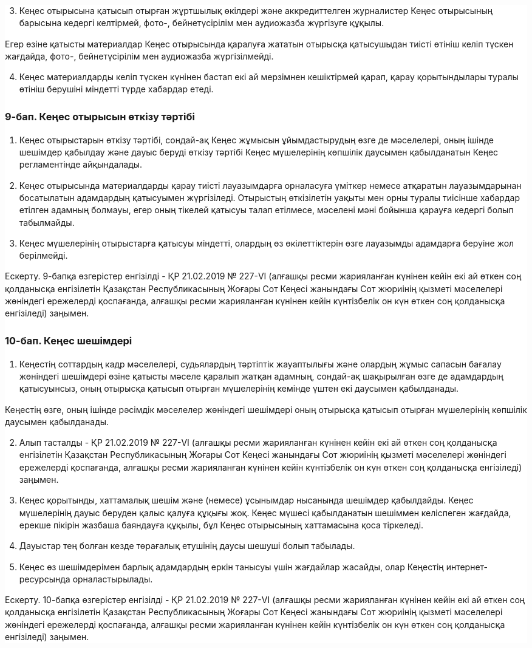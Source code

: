3. Кеңес отырысына қатысып отырған жұртшылық өкілдері және аккредиттелген журналистер Кеңес отырысының барысына кедергі келтірмей, фото-, бейнетүсірілім мен аудиожазба жүргізуге құқылы.

Егер өзіне қатысты материалдар Кеңес отырысында қаралуға жататын отырысқа қатысушыдан тиісті өтініш келіп түскен жағдайда, фото-, бейнетүсірілім мен аудиожазба жүргізілмейді.

4. Кеңес материалдарды келіп түскен күнінен бастап екі ай мерзімнен кешіктірмей қарап, қарау қорытындылары туралы өтініш берушіні міндетті түрде хабардар етеді.

### 9-бап. Кеңес отырысын өткізу тәртібі

1. Кеңес отырыстарын өткізу тәртібі, сондай-ақ Кеңес жұмысын ұйымдастырудың өзге де мәселелері, оның ішінде шешімдер қабылдау және дауыс беруді өткізу тәртібі Кеңес мүшелерінің көпшілік даусымен қабылданатын Кеңес регламентінде айқындалады.

2. Кеңес отырысында материалдарды қарау тиісті лауазымдарға орналасуға үміткер немесе атқаратын лауазымдарынан босатылатын адамдардың қатысуымен жүргізіледі. Отырыстың өткізілетін уақыты мен орны туралы тиісінше хабардар етілген адамның болмауы, егер оның тікелей қатысуы талап етілмесе, мәселені мәні бойынша қарауға кедергі болып табылмайды.

3. Кеңес мүшелерінің отырыстарға қатысуы міндетті, олардың өз өкілеттіктерін өзге лауазымды адамдарға беруіне жол берілмейді.

Ескерту. 9-бапқа өзгерістер енгізілді - ҚР 21.02.2019 № 227-VI (алғашқы ресми жарияланған күнінен кейін екі ай өткен соң қолданысқа енгізілетін Қазақстан Республикасының Жоғары Сот Кеңесі жанындағы Сот жюриінің қызметі мәселелері жөніндегі ережелерді қоспағанда, алғашқы ресми жарияланған күнінен кейін күнтізбелік он күн өткен соң қолданысқа енгізіледі) заңымен.

### 10-бап. Кеңес шешімдері

1. Кеңестің соттардың кадр мәселелері, судьялардың тәртіптік жауаптылығы және олардың жұмыс сапасын бағалау жөніндегі шешімдері өзіне қатысты мәселе қаралып жатқан адамның, сондай-ақ шақырылған өзге де адамдардың қатысуынсыз, оның отырысқа қатысып отырған мүшелерінің кемінде үштен екі даусымен қабылданады.

Кеңестің өзге, оның ішінде рәсімдік мәселелер жөніндегі шешімдері оның отырысқа қатысып отырған мүшелерінің көпшілік даусымен қабылданады.

2. Алып тасталды - ҚР 21.02.2019 № 227-VI (алғашқы ресми жарияланған күнінен кейін екі ай өткен соң қолданысқа енгізілетін Қазақстан Республикасының Жоғары Сот Кеңесі жанындағы Сот жюриінің қызметі мәселелері жөніндегі ережелерді қоспағанда, алғашқы ресми жарияланған күнінен кейін күнтізбелік он күн өткен соң қолданысқа енгізіледі) заңымен.

3. Кеңес қорытынды, хаттамалық шешім және (немесе) ұсынымдар нысанында шешімдер қабылдайды. Кеңес мүшелерінің дауыс беруден қалыс қалуға құқығы жоқ. Кеңес мүшесі қабылданатын шешіммен келіспеген жағдайда, ерекше пікірін жазбаша баяндауға құқылы, бұл Кеңес отырысының хаттамасына қоса тіркеледі.

4. Дауыстар тең болған кезде төрағалық етушінің даусы шешуші болып табылады.

5. Кеңес өз шешімдерімен барлық адамдардың еркін танысуы үшін жағдайлар жасайды, олар Кеңестің интернет-ресурсында орналастырылады.

Ескерту. 10-бапқа өзгерістер енгізілді - ҚР 21.02.2019 № 227-VI (алғашқы ресми жарияланған күнінен кейін екі ай өткен соң қолданысқа енгізілетін Қазақстан Республикасының Жоғары Сот Кеңесі жанындағы Сот жюриінің қызметі мәселелері жөніндегі ережелерді қоспағанда, алғашқы ресми жарияланған күнінен кейін күнтізбелік он күн өткен соң қолданысқа енгізіледі) заңымен.
